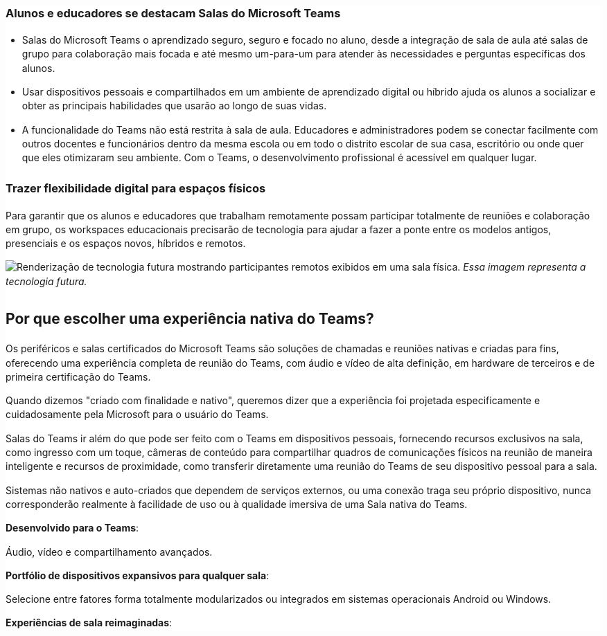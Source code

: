 ### <a name="student-and-educators-alike-excel-with-microsoft-teams-rooms"></a>Alunos e educadores se destacam Salas do Microsoft Teams

- Salas do Microsoft Teams o aprendizado seguro, seguro e focado no aluno, desde a integração de sala de aula até salas de grupo para colaboração mais focada e até mesmo um-para-um para atender às necessidades e perguntas específicas dos alunos.

- Usar dispositivos pessoais e compartilhados em um ambiente de aprendizado digital ou híbrido ajuda os alunos a socializar e obter as principais habilidades que usarão ao longo de suas vidas.

- A funcionalidade do Teams não está restrita à sala de aula. Educadores e administradores podem se conectar facilmente com outros docentes e funcionários dentro da mesma escola ou em todo o distrito escolar de sua casa, escritório ou onde quer que eles otimizaram seu ambiente. Com o Teams, o desenvolvimento profissional é acessível em qualquer lugar.

### <a name="bring-digital-flexibility-to-physical-spaces"></a>Trazer flexibilidade digital para espaços físicos

Para garantir que os alunos e educadores que trabalham remotamente possam participar totalmente de reuniões e colaboração em grupo, os workspaces educacionais precisarão de tecnologia para ajudar a fazer a ponte entre os modelos antigos, presenciais e os espaços novos, híbridos e remotos.

![Renderização de tecnologia futura mostrando participantes remotos exibidos em uma sala física.](media/devices1.png)
 *Essa imagem representa a tecnologia futura.*

## <a name="why-choose-a-native-teams-experience"></a>Por que escolher uma experiência nativa do Teams?

Os periféricos e salas certificados do Microsoft Teams são soluções de chamadas e reuniões nativas e criadas para fins, oferecendo uma experiência completa de reunião do Teams, com áudio e vídeo de alta definição, em hardware de terceiros e de primeira certificação do Teams.

Quando dizemos "criado com finalidade e nativo", queremos dizer que a experiência foi projetada especificamente e cuidadosamente pela Microsoft para o usuário do Teams.

Salas do Teams ir além do que pode ser feito com o Teams em dispositivos pessoais, fornecendo recursos exclusivos na sala, como ingresso com um toque, câmeras de conteúdo para compartilhar quadros de comunicações físicos na reunião de maneira inteligente e recursos de proximidade, como transferir diretamente uma reunião do Teams de seu dispositivo pessoal para a sala.

Sistemas não nativos e auto-criados que dependem de serviços externos, ou uma conexão traga seu próprio dispositivo, nunca corresponderão realmente à facilidade de uso ou à qualidade imersiva de uma Sala nativa do Teams.

**Desenvolvido para o Teams**:

Áudio, vídeo e compartilhamento avançados.

**Portfólio de dispositivos expansivos para qualquer sala**:

Selecione entre fatores forma totalmente modularizados ou integrados em sistemas operacionais Android ou Windows.

**Experiências de sala reimaginadas**:
